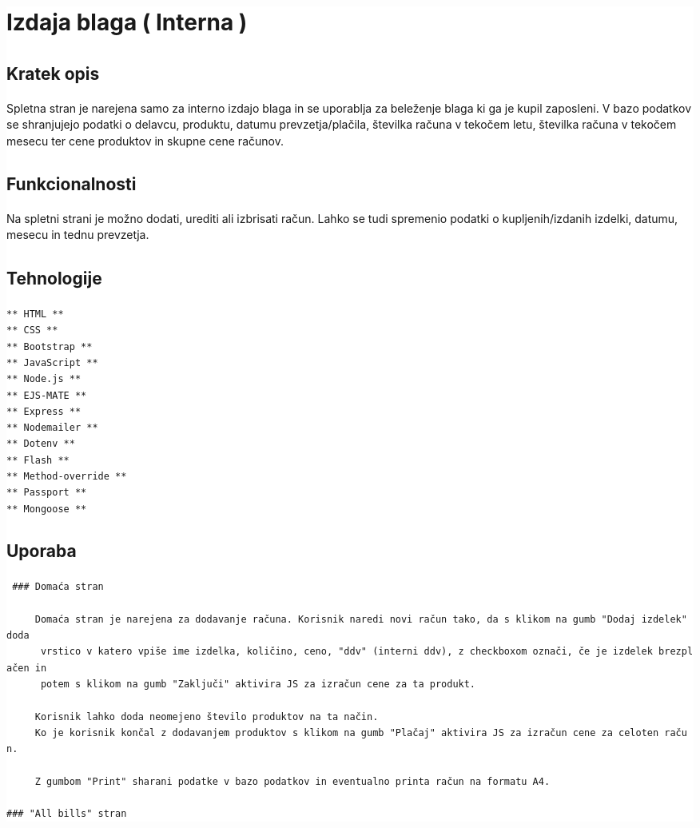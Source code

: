 # Izdaja blaga ( Interna )

## Kratek opis

Spletna stran je narejena samo za interno izdajo blaga in se uporablja za beleženje blaga ki ga je kupil zaposleni.
V bazo podatkov se shranjujejo podatki o delavcu, produktu, datumu prevzetja/plačila, številka računa v tekočem letu, številka računa v tekočem mesecu ter cene produktov in skupne cene računov.

## Funkcionalnosti

Na spletni strani je možno dodati, urediti ali izbrisati račun. 
Lahko se tudi spremenio podatki o kupljenih/izdanih izdelki, datumu, mesecu in tednu prevzetja. 


## Tehnologije

    ** HTML **
    ** CSS **
    ** Bootstrap **   
    ** JavaScript ** 
    ** Node.js **
    ** EJS-MATE **
    ** Express **
    ** Nodemailer **
    ** Dotenv **
    ** Flash **
    ** Method-override **
    ** Passport **
    ** Mongoose **
    



## Uporaba
     ### Domaća stran
     
         Domaća stran je narejena za dodavanje računa. Korisnik naredi novi račun tako, da s klikom na gumb "Dodaj izdelek" doda
          vrstico v katero vpiše ime izdelka, količino, ceno, "ddv" (interni ddv), z checkboxom označi, če je izdelek brezplačen in
          potem s klikom na gumb "Zaključi" aktivira JS za izračun cene za ta produkt. 
  
         Korisnik lahko doda neomejeno število produktov na ta način. 
         Ko je korisnik končal z dodavanjem produktov s klikom na gumb "Plačaj" aktivira JS za izračun cene za celoten račun.

         Z gumbom "Print" sharani podatke v bazo podatkov in eventualno printa račun na formatu A4.
         
    ### "All bills" stran 
